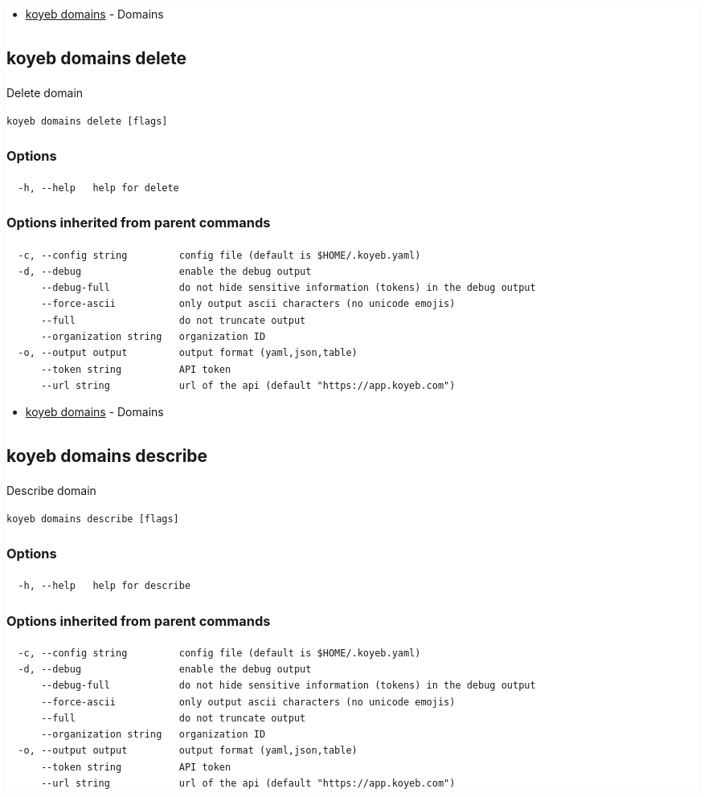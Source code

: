 

* [koyeb domains](#koyeb-domains)	 - Domains

## koyeb domains delete

Delete domain

```
koyeb domains delete [flags]
```

### Options

```
  -h, --help   help for delete
```

### Options inherited from parent commands

```
  -c, --config string         config file (default is $HOME/.koyeb.yaml)
  -d, --debug                 enable the debug output
      --debug-full            do not hide sensitive information (tokens) in the debug output
      --force-ascii           only output ascii characters (no unicode emojis)
      --full                  do not truncate output
      --organization string   organization ID
  -o, --output output         output format (yaml,json,table)
      --token string          API token
      --url string            url of the api (default "https://app.koyeb.com")
```



* [koyeb domains](#koyeb-domains)	 - Domains

## koyeb domains describe

Describe domain

```
koyeb domains describe [flags]
```

### Options

```
  -h, --help   help for describe
```

### Options inherited from parent commands

```
  -c, --config string         config file (default is $HOME/.koyeb.yaml)
  -d, --debug                 enable the debug output
      --debug-full            do not hide sensitive information (tokens) in the debug output
      --force-ascii           only output ascii characters (no unicode emojis)
      --full                  do not truncate output
      --organization string   organization ID
  -o, --output output         output format (yaml,json,table)
      --token string          API token
      --url string            url of the api (default "https://app.koyeb.com")
```
